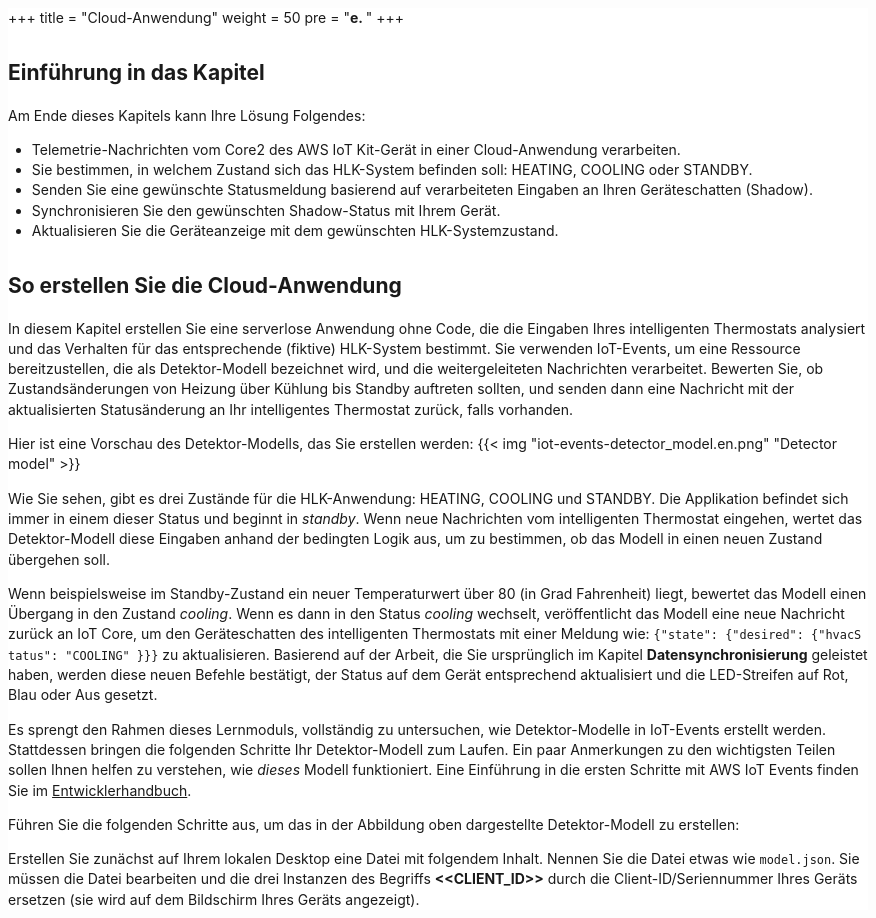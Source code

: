+++
title = "Cloud-Anwendung"
weight = 50
pre = "<b>e. </b>"
+++

## Einführung in das Kapitel
Am Ende dieses Kapitels kann Ihre Lösung Folgendes:

* Telemetrie-Nachrichten vom Core2 des AWS IoT Kit-Gerät in einer Cloud-Anwendung verarbeiten.
* Sie bestimmen, in welchem Zustand sich das HLK-System befinden soll: HEATING, COOLING oder STANDBY.
* Senden Sie eine gewünschte Statusmeldung basierend auf verarbeiteten Eingaben an Ihren Geräteschatten (Shadow).
* Synchronisieren Sie den gewünschten Shadow-Status mit Ihrem Gerät.
* Aktualisieren Sie die Geräteanzeige mit dem gewünschten HLK-Systemzustand.

## So erstellen Sie die Cloud-Anwendung
In diesem Kapitel erstellen Sie eine serverlose Anwendung ohne Code, die die Eingaben Ihres intelligenten Thermostats analysiert und das Verhalten für das entsprechende (fiktive) HLK-System bestimmt. Sie verwenden IoT-Events, um eine Ressource bereitzustellen, die als Detektor-Modell bezeichnet wird, und die weitergeleiteten Nachrichten verarbeitet. Bewerten Sie, ob Zustandsänderungen von Heizung über Kühlung bis Standby auftreten sollten, und senden dann eine Nachricht mit der aktualisierten Statusänderung an Ihr intelligentes Thermostat zurück, falls vorhanden.

Hier ist eine Vorschau des Detektor-Modells, das Sie erstellen werden:
{{< img "iot-events-detector_model.en.png" "Detector model" >}}

Wie Sie sehen, gibt es drei Zustände für die HLK-Anwendung: HEATING, COOLING und STANDBY. Die Applikation befindet sich immer in einem dieser Status und beginnt in *standby*. Wenn neue Nachrichten vom intelligenten Thermostat eingehen, wertet das Detektor-Modell diese Eingaben anhand der bedingten Logik aus, um zu bestimmen, ob das Modell in einen neuen Zustand übergehen soll.

Wenn beispielsweise im Standby-Zustand ein neuer Temperaturwert über 80 (in Grad Fahrenheit) liegt, bewertet das Modell einen Übergang in den Zustand *cooling*. Wenn es dann in den Status *cooling* wechselt, veröffentlicht das Modell eine neue Nachricht zurück an IoT Core, um den Geräteschatten des intelligenten Thermostats mit einer Meldung wie: `{"state": {"desired": {"hvacStatus": "COOLING" }}}` zu aktualisieren. Basierend auf der Arbeit, die Sie ursprünglich im Kapitel **Datensynchronisierung** geleistet haben, werden diese neuen Befehle bestätigt, der Status auf dem Gerät entsprechend aktualisiert und die LED-Streifen auf Rot, Blau oder Aus gesetzt.

Es sprengt den Rahmen dieses Lernmoduls, vollständig zu untersuchen, wie Detektor-Modelle in IoT-Events erstellt werden. Stattdessen bringen die folgenden Schritte Ihr Detektor-Modell zum Laufen. Ein paar Anmerkungen zu den wichtigsten Teilen sollen Ihnen helfen zu verstehen, wie _dieses_ Modell funktioniert. Eine Einführung in die ersten Schritte mit AWS IoT Events finden Sie im [Entwicklerhandbuch](https://docs.aws.amazon.com/iotevents/latest/developerguide/what-is-iotevents.html).

Führen Sie die folgenden Schritte aus, um das in der Abbildung oben dargestellte Detektor-Modell zu erstellen:

Erstellen Sie zunächst auf Ihrem lokalen Desktop eine Datei mit folgendem Inhalt. Nennen Sie die Datei etwas wie `model.json`. Sie müssen die Datei bearbeiten und die drei Instanzen des Begriffs **<<CLIENT_ID>>** durch die Client-ID/Seriennummer Ihres Geräts ersetzen (sie wird auf dem Bildschirm Ihres Geräts angezeigt).

